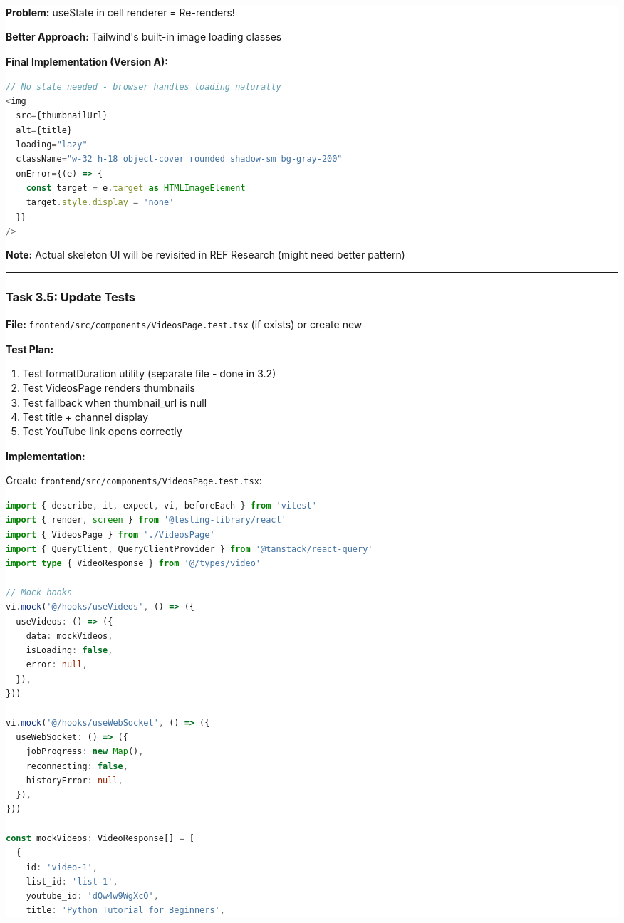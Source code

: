 **Problem:** useState in cell renderer = Re-renders!

**Better Approach:** Tailwind's built-in image loading classes

**Final Implementation (Version A):**
```typescript
// No state needed - browser handles loading naturally
<img
  src={thumbnailUrl}
  alt={title}
  loading="lazy"
  className="w-32 h-18 object-cover rounded shadow-sm bg-gray-200"
  onError={(e) => {
    const target = e.target as HTMLImageElement
    target.style.display = 'none'
  }}
/>
```

**Note:** Actual skeleton UI will be revisited in REF Research (might need better pattern)

---

### Task 3.5: Update Tests

**File:** `frontend/src/components/VideosPage.test.tsx` (if exists) or create new

**Test Plan:**
1. Test formatDuration utility (separate file - done in 3.2)
2. Test VideosPage renders thumbnails
3. Test fallback when thumbnail_url is null
4. Test title + channel display
5. Test YouTube link opens correctly

**Implementation:**

Create `frontend/src/components/VideosPage.test.tsx`:

```typescript
import { describe, it, expect, vi, beforeEach } from 'vitest'
import { render, screen } from '@testing-library/react'
import { VideosPage } from './VideosPage'
import { QueryClient, QueryClientProvider } from '@tanstack/react-query'
import type { VideoResponse } from '@/types/video'

// Mock hooks
vi.mock('@/hooks/useVideos', () => ({
  useVideos: () => ({
    data: mockVideos,
    isLoading: false,
    error: null,
  }),
}))

vi.mock('@/hooks/useWebSocket', () => ({
  useWebSocket: () => ({
    jobProgress: new Map(),
    reconnecting: false,
    historyError: null,
  }),
}))

const mockVideos: VideoResponse[] = [
  {
    id: 'video-1',
    list_id: 'list-1',
    youtube_id: 'dQw4w9WgXcQ',
    title: 'Python Tutorial for Beginners',
```
